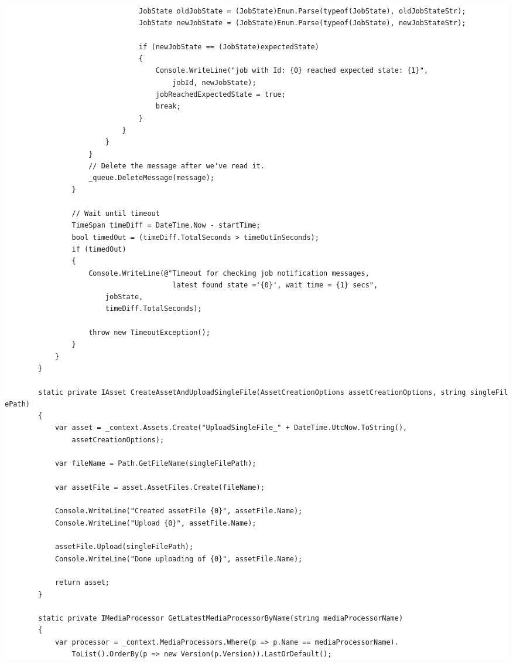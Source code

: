                                    JobState oldJobState = (JobState)Enum.Parse(typeof(JobState), oldJobStateStr);
                                    JobState newJobState = (JobState)Enum.Parse(typeof(JobState), newJobStateStr);
    
                                    if (newJobState == (JobState)expectedState)
                                    {
                                        Console.WriteLine("job with Id: {0} reached expected state: {1}", 
                                            jobId, newJobState);
                                        jobReachedExpectedState = true;
                                        break;
                                    }
                                }
                            }
                        }
                        // Delete the message after we've read it.
                        _queue.DeleteMessage(message);
                    }
    
                    // Wait until timeout
                    TimeSpan timeDiff = DateTime.Now - startTime;
                    bool timedOut = (timeDiff.TotalSeconds > timeOutInSeconds);
                    if (timedOut)
                    {
                        Console.WriteLine(@"Timeout for checking job notification messages, 
                                            latest found state ='{0}', wait time = {1} secs",
                            jobState,
                            timeDiff.TotalSeconds);
    
                        throw new TimeoutException();
                    }
                }
            }
       
            static private IAsset CreateAssetAndUploadSingleFile(AssetCreationOptions assetCreationOptions, string singleFilePath)
            {
                var asset = _context.Assets.Create("UploadSingleFile_" + DateTime.UtcNow.ToString(), 
                    assetCreationOptions);
    
                var fileName = Path.GetFileName(singleFilePath);
    
                var assetFile = asset.AssetFiles.Create(fileName);
    
                Console.WriteLine("Created assetFile {0}", assetFile.Name);
                Console.WriteLine("Upload {0}", assetFile.Name);
    
                assetFile.Upload(singleFilePath);
                Console.WriteLine("Done uploading of {0}", assetFile.Name);
    
                return asset;
            }
    
            static private IMediaProcessor GetLatestMediaProcessorByName(string mediaProcessorName)
            {
                var processor = _context.MediaProcessors.Where(p => p.Name == mediaProcessorName).
                    ToList().OrderBy(p => new Version(p.Version)).LastOrDefault();
    